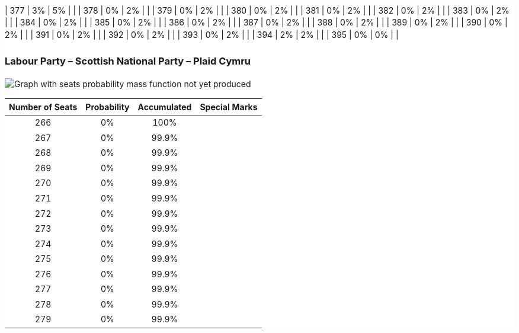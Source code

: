 | 377 | 3% | 5% |  |
| 378 | 0% | 2% |  |
| 379 | 0% | 2% |  |
| 380 | 0% | 2% |  |
| 381 | 0% | 2% |  |
| 382 | 0% | 2% |  |
| 383 | 0% | 2% |  |
| 384 | 0% | 2% |  |
| 385 | 0% | 2% |  |
| 386 | 0% | 2% |  |
| 387 | 0% | 2% |  |
| 388 | 0% | 2% |  |
| 389 | 0% | 2% |  |
| 390 | 0% | 2% |  |
| 391 | 0% | 2% |  |
| 392 | 0% | 2% |  |
| 393 | 0% | 2% |  |
| 394 | 2% | 2% |  |
| 395 | 0% | 0% |  |

### Labour Party – Scottish National Party – Plaid Cymru

![Graph with seats probability mass function not yet produced](2018-05-22-IpsosMORI-coalitions-seats-pmf-lab–snp–pc.png "Seats Probability Mass Function")

| Number of Seats | Probability | Accumulated | Special Marks |
|:---------------:|:-----------:|:-----------:|:-------------:|
| 266 | 0% | 100% |  |
| 267 | 0% | 99.9% |  |
| 268 | 0% | 99.9% |  |
| 269 | 0% | 99.9% |  |
| 270 | 0% | 99.9% |  |
| 271 | 0% | 99.9% |  |
| 272 | 0% | 99.9% |  |
| 273 | 0% | 99.9% |  |
| 274 | 0% | 99.9% |  |
| 275 | 0% | 99.9% |  |
| 276 | 0% | 99.9% |  |
| 277 | 0% | 99.9% |  |
| 278 | 0% | 99.9% |  |
| 279 | 0% | 99.9% |  |